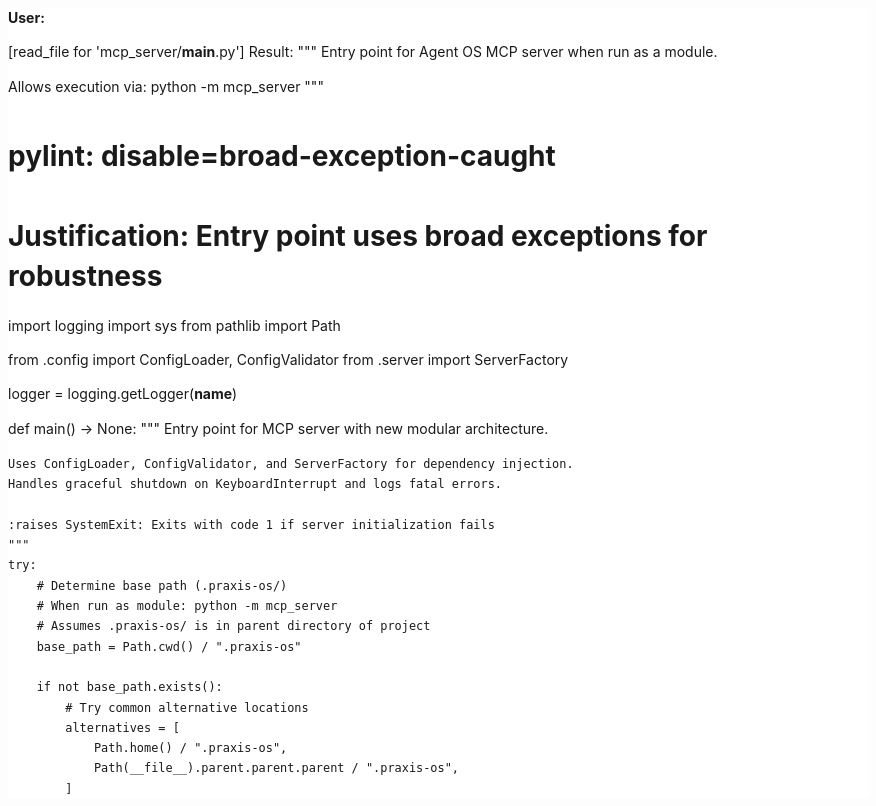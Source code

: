 
**User:**

[read_file for 'mcp_server/__main__.py'] Result:
"""
Entry point for Agent OS MCP server when run as a module.

Allows execution via:
    python -m mcp_server
"""

# pylint: disable=broad-exception-caught
# Justification: Entry point uses broad exceptions for robustness

import logging
import sys
from pathlib import Path

from .config import ConfigLoader, ConfigValidator
from .server import ServerFactory

logger = logging.getLogger(__name__)


def main() -> None:
    """
    Entry point for MCP server with new modular architecture.

    Uses ConfigLoader, ConfigValidator, and ServerFactory for dependency injection.
    Handles graceful shutdown on KeyboardInterrupt and logs fatal errors.

    :raises SystemExit: Exits with code 1 if server initialization fails
    """
    try:
        # Determine base path (.praxis-os/)
        # When run as module: python -m mcp_server
        # Assumes .praxis-os/ is in parent directory of project
        base_path = Path.cwd() / ".praxis-os"

        if not base_path.exists():
            # Try common alternative locations
            alternatives = [
                Path.home() / ".praxis-os",
                Path(__file__).parent.parent.parent / ".praxis-os",
            ]
